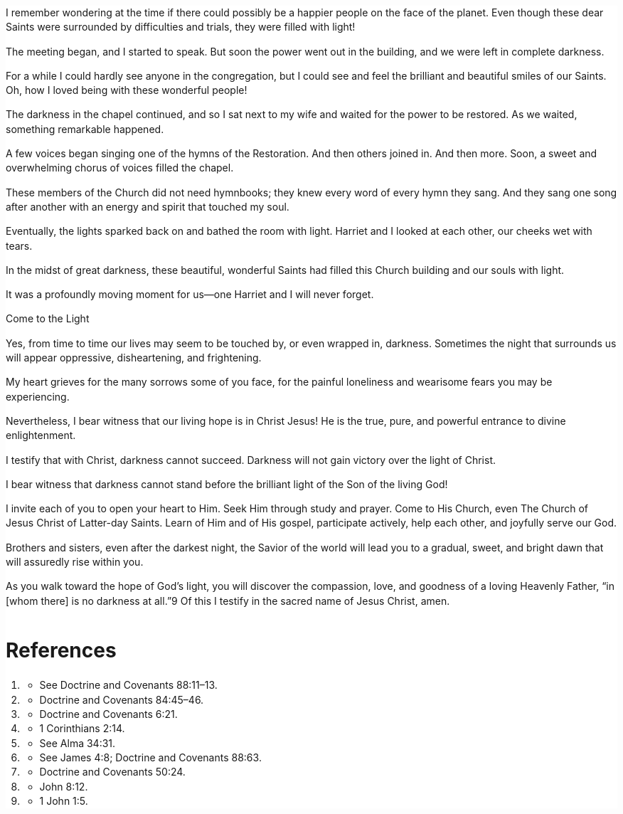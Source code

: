 I remember wondering at the time if there could possibly be a happier people on the face of the planet. Even though these dear Saints were surrounded by difficulties and trials, they were filled with light!

The meeting began, and I started to speak. But soon the power went out in the building, and we were left in complete darkness.

For a while I could hardly see anyone in the congregation, but I could see and feel the brilliant and beautiful smiles of our Saints. Oh, how I loved being with these wonderful people!

The darkness in the chapel continued, and so I sat next to my wife and waited for the power to be restored. As we waited, something remarkable happened.

A few voices began singing one of the hymns of the Restoration. And then others joined in. And then more. Soon, a sweet and overwhelming chorus of voices filled the chapel.

These members of the Church did not need hymnbooks; they knew every word of every hymn they sang. And they sang one song after another with an energy and spirit that touched my soul.

Eventually, the lights sparked back on and bathed the room with light. Harriet and I looked at each other, our cheeks wet with tears.

In the midst of great darkness, these beautiful, wonderful Saints had filled this Church building and our souls with light.

It was a profoundly moving moment for us—one Harriet and I will never forget.







Come to the Light



Yes, from time to time our lives may seem to be touched by, or even wrapped in, darkness. Sometimes the night that surrounds us will appear oppressive, disheartening, and frightening.



My heart grieves for the many sorrows some of you face, for the painful loneliness and wearisome fears you may be experiencing.

Nevertheless, I bear witness that our living hope is in Christ Jesus! He is the true, pure, and powerful entrance to divine enlightenment.

I testify that with Christ, darkness cannot succeed. Darkness will not gain victory over the light of Christ.

I bear witness that darkness cannot stand before the brilliant light of the Son of the living God!

I invite each of you to open your heart to Him. Seek Him through study and prayer. Come to His Church, even The Church of Jesus Christ of Latter-day Saints. Learn of Him and of His gospel, participate actively, help each other, and joyfully serve our God.

Brothers and sisters, even after the darkest night, the Savior of the world will lead you to a gradual, sweet, and bright dawn that will assuredly rise within you.

As you walk toward the hope of God’s light, you will discover the compassion, love, and goodness of a loving Heavenly Father, “in [whom there] is no darkness at all.”9 Of this I testify in the sacred name of Jesus Christ, amen.

# References
1. - See Doctrine and Covenants 88:11–13.
2. - Doctrine and Covenants 84:45–46.
3. - Doctrine and Covenants 6:21.
4. - 1 Corinthians 2:14.
5. - See Alma 34:31.
6. - See James 4:8; Doctrine and Covenants 88:63.
7. - Doctrine and Covenants 50:24.
8. - John 8:12.
9. - 1 John 1:5.